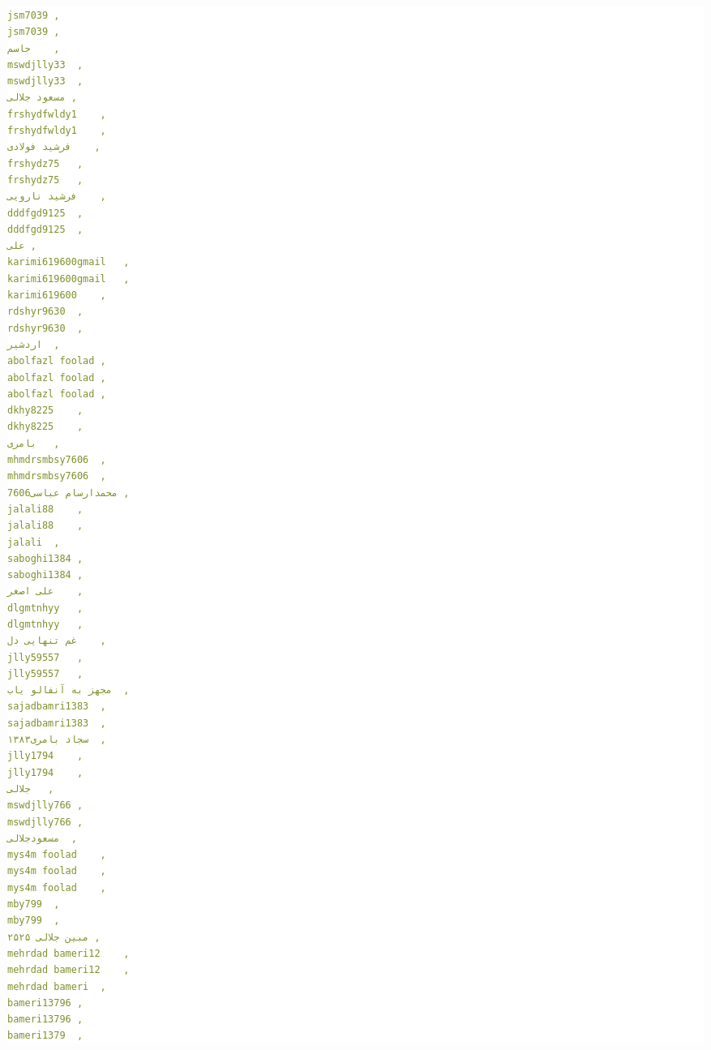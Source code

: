 ```yaml
jsm7039	,
jsm7039	,
جاسم	,
mswdjlly33	,
mswdjlly33	,
مسعود جلالی	,
frshydfwldy1	,
frshydfwldy1	,
فرشید فولادی	,
frshydz75	,
frshydz75	,
فرشید نارویی	,
dddfgd9125	,
dddfgd9125	,
علی	,
karimi619600gmail	,
karimi619600gmail	,
karimi619600	,
rdshyr9630	,
rdshyr9630	,
اردشیر	,
abolfazl foolad	,
abolfazl foolad	,
abolfazl foolad	,
dkhy8225	,
dkhy8225	,
بامری	,
mhmdrsmbsy7606	,
mhmdrsmbsy7606	,
محمدارسام عباسی7606	,
jalali88	,
jalali88	,
jalali	,
saboghi1384	,
saboghi1384	,
علی اصغر	,
dlgmtnhyy	,
dlgmtnhyy	,
غم تنهایی دل	,
jlly59557	,
jlly59557	,
مجهز به آنفالو یاب	,
sajadbamri1383	,
sajadbamri1383	,
سجاد بامری۱۳۸۳	,
jlly1794	,
jlly1794	,
جلالی	,
mswdjlly766	,
mswdjlly766	,
مسعودجلالی	,
mys4m foolad	,
mys4m foolad	,
mys4m foolad	,
mby799	,
mby799	,
مبین جلالی ۲۵۲۵	,
mehrdad bameri12	,
mehrdad bameri12	,
mehrdad bameri	,
bameri13796	,
bameri13796	,
bameri1379	,
```